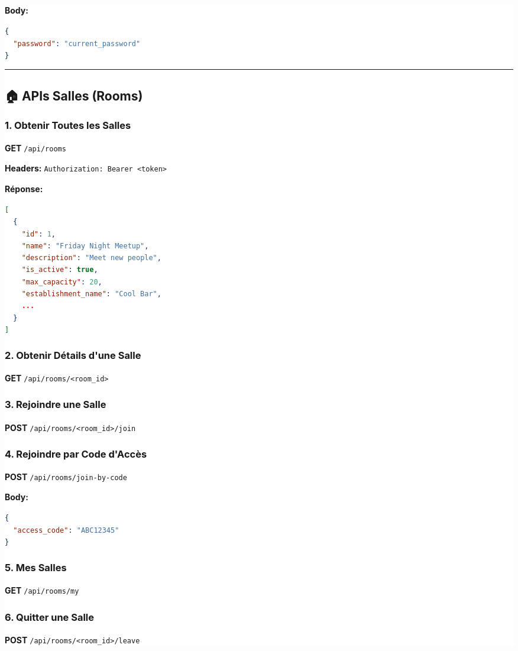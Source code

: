 **Body:**
```json
{
  "password": "current_password"
}
```

---

## 🏠 APIs Salles (Rooms)

### 1. Obtenir Toutes les Salles
**GET** `/api/rooms`

**Headers:** `Authorization: Bearer <token>`

**Réponse:**
```json
[
  {
    "id": 1,
    "name": "Friday Night Meetup",
    "description": "Meet new people",
    "is_active": true,
    "max_capacity": 20,
    "establishment_name": "Cool Bar",
    ...
  }
]
```

### 2. Obtenir Détails d'une Salle
**GET** `/api/rooms/<room_id>`

### 3. Rejoindre une Salle
**POST** `/api/rooms/<room_id>/join`

### 4. Rejoindre par Code d'Accès
**POST** `/api/rooms/join-by-code`

**Body:**
```json
{
  "access_code": "ABC12345"
}
```

### 5. Mes Salles
**GET** `/api/rooms/my`

### 6. Quitter une Salle
**POST** `/api/rooms/<room_id>/leave`
